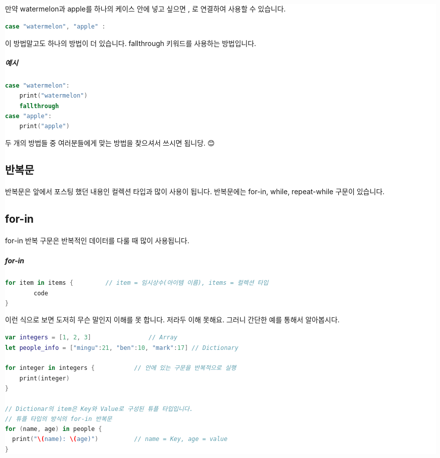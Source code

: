 만약 watermelon과 apple를 하나의 케이스 안에 넣고 싶으면
, 로 연결하여 사용할 수 있습니다.

~~~swift
case "watermelon", "apple" :
~~~

이 방법말고도 하나의 방법이 더 있습니다.
fallthrough 키워드를 사용하는 방법입니다.

##### 예시

~~~swift
case "watermelon":
    print("watermelon")
    fallthrough
case "apple":
    print("apple")
~~~

두 개의 방법들 중 여러분들에게 맞는 방법을 찾으셔서 쓰시면 됩니당. 😊 



## 반복문

반복문은 앞에서 포스팅 했던 내용인 컬렉션 타입과 많이 사용이 됩니다.
반복문에는 for-in, while, repeat-while 구문이 있습니다.



## for-in

for-in 반복 구문은 반복적인 데이터를 다룰 때 많이 사용됩니다.

##### for-in

~~~swift
for item in items { 		// item = 임시상수(아이템 이름), items = 컬렉션 타입
		code
}
~~~

이런 식으로 보면 도저히 무슨 말인지 이해를 못 합니다. 저라두 이해 못해요.
그러니 간단한 예를 통해서 알아봅시다.

~~~swift
var integers = [1, 2, 3]				// Array
let people_info = ["mingu":21, "ben":10, "mark":17]	// Dictionary

for integer in integers {			// 안에 있는 구문을 반복적으로 실행
  	print(integer)
}

// Dictionar의 item은 Key와 Value로 구성된 튜플 타입입니다.
// 튜플 타입의 방식의 for-in 반복문
for (name, age) in people {
  print("\(name): \(age)")			// name = Key, age = value
}
~~~
